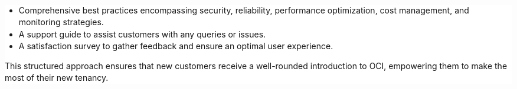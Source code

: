 -   Comprehensive best practices encompassing security, reliability, performance optimization, cost management, and monitoring strategies.
-   A support guide to assist customers with any queries or issues.
-   A satisfaction survey to gather feedback and ensure an optimal user experience.

This structured approach ensures that new customers receive a well-rounded introduction to OCI, empowering them to make the most of their new tenancy.
